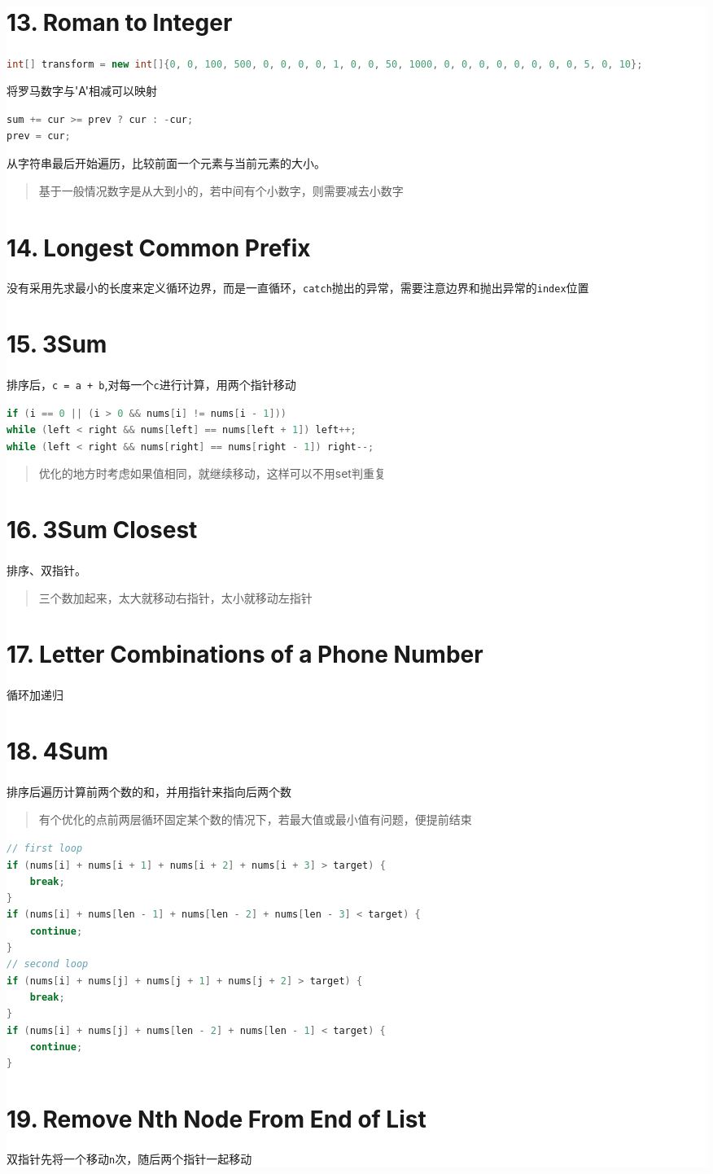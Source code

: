 # 13. Roman to Integer
``` java
int[] transform = new int[]{0, 0, 100, 500, 0, 0, 0, 0, 1, 0, 0, 50, 1000, 0, 0, 0, 0, 0, 0, 0, 0, 5, 0, 10};
```
将罗马数字与'A'相减可以映射
``` java
sum += cur >= prev ? cur : -cur;
prev = cur;
```
从字符串最后开始遍历，比较前面一个元素与当前元素的大小。
>基于一般情况数字是从大到小的，若中间有个小数字，则需要减去小数字
# 14. Longest Common Prefix
没有采用先求最小的长度来定义循环边界，而是一直循环，`catch`抛出的异常，需要注意边界和抛出异常的`index`位置
# 15. 3Sum
排序后，`c = a + b`,对每一个`c`进行计算，用两个指针移动
``` java
if (i == 0 || (i > 0 && nums[i] != nums[i - 1]))
while (left < right && nums[left] == nums[left + 1]) left++;
while (left < right && nums[right] == nums[right - 1]) right--;
```
>优化的地方时考虑如果值相同，就继续移动，这样可以不用set判重复
# 16. 3Sum Closest
排序、双指针。 
>三个数加起来，太大就移动右指针，太小就移动左指针
# 17. Letter Combinations of a Phone Number
循环加递归
# 18. 4Sum
排序后遍历计算前两个数的和，并用指针来指向后两个数
>有个优化的点前两层循环固定某个数的情况下，若最大值或最小值有问题，便提前结束
``` java
// first loop
if (nums[i] + nums[i + 1] + nums[i + 2] + nums[i + 3] > target) {
    break;
}
if (nums[i] + nums[len - 1] + nums[len - 2] + nums[len - 3] < target) {
    continue;
}
// second loop
if (nums[i] + nums[j] + nums[j + 1] + nums[j + 2] > target) {
    break;
}
if (nums[i] + nums[j] + nums[len - 2] + nums[len - 1] < target) {
    continue;
}
```
# 19. Remove Nth Node From End of List
双指针先将一个移动`n`次，随后两个指针一起移动
